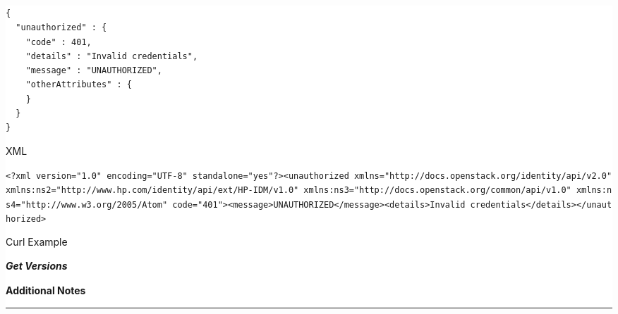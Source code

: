     {
      "unauthorized" : {
        "code" : 401,
        "details" : "Invalid credentials",
        "message" : "UNAUTHORIZED",
        "otherAttributes" : {
        }
      }
    }

XML

    <?xml version="1.0" encoding="UTF-8" standalone="yes"?><unauthorized xmlns="http://docs.openstack.org/identity/api/v2.0" xmlns:ns2="http://www.hp.com/identity/api/ext/HP-IDM/v1.0" xmlns:ns3="http://docs.openstack.org/common/api/v1.0" xmlns:ns4="http://www.w3.org/2005/Atom" code="401"><message>UNAUTHORIZED</message><details>Invalid credentials</details></unauthorized>

Curl Example

***Get Versions***

 

**Additional Notes**

---

